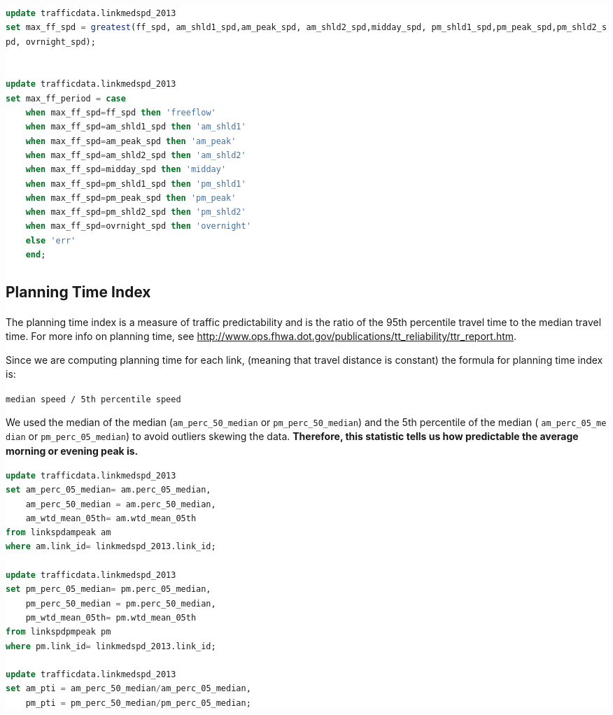 ``` sql
update trafficdata.linkmedspd_2013
set max_ff_spd = greatest(ff_spd, am_shld1_spd,am_peak_spd, am_shld2_spd,midday_spd, pm_shld1_spd,pm_peak_spd,pm_shld2_spd, ovrnight_spd);


update trafficdata.linkmedspd_2013
set max_ff_period = case 
	when max_ff_spd=ff_spd then 'freeflow'
	when max_ff_spd=am_shld1_spd then 'am_shld1'
	when max_ff_spd=am_peak_spd then 'am_peak'
	when max_ff_spd=am_shld2_spd then 'am_shld2'
	when max_ff_spd=midday_spd then 'midday'
	when max_ff_spd=pm_shld1_spd then 'pm_shld1'
	when max_ff_spd=pm_peak_spd then 'pm_peak'
	when max_ff_spd=pm_shld2_spd then 'pm_shld2'
	when max_ff_spd=ovrnight_spd then 'overnight'
	else 'err'
	end;
```
## Planning Time Index
The planning time index is a measure of traffic predictability and is the ratio of the 95th percentile travel time to the median travel time. For more info on planning time, see http://www.ops.fhwa.dot.gov/publications/tt_reliability/ttr_report.htm.

Since we are computing planning time for each link, (meaning that travel distance is constant) the formula for planning time index is:

	median speed / 5th percentile speed

We used the median of the median (`am_perc_50_median` or `pm_perc_50_median`) and the 5th percentile of the median ( `am_perc_05_median` or `pm_perc_05_median`) to avoid outliers skewing the data. **Therefore, this statistic tells us how predictable the average morning or evening peak is.** 


``` sql
update trafficdata.linkmedspd_2013
set am_perc_05_median= am.perc_05_median,
    am_perc_50_median = am.perc_50_median,
    am_wtd_mean_05th= am.wtd_mean_05th
from linkspdampeak am
where am.link_id= linkmedspd_2013.link_id;

update trafficdata.linkmedspd_2013
set pm_perc_05_median= pm.perc_05_median,
    pm_perc_50_median = pm.perc_50_median,
    pm_wtd_mean_05th= pm.wtd_mean_05th
from linkspdpmpeak pm
where pm.link_id= linkmedspd_2013.link_id;	

update trafficdata.linkmedspd_2013
set am_pti = am_perc_50_median/am_perc_05_median,
    pm_pti = pm_perc_50_median/pm_perc_05_median;
```
